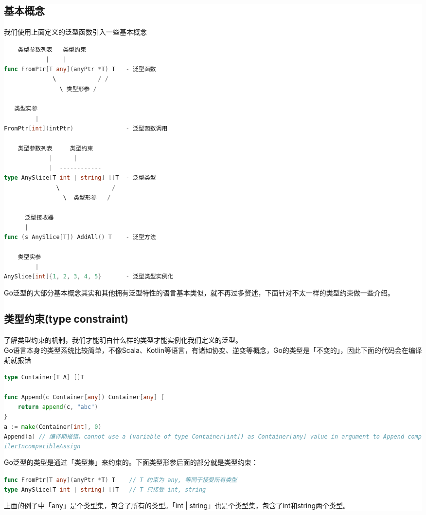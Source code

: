 ## 基本概念
我们使用上面定义的泛型函数引入一些基本概念   
``` go
    类型参数列表   类型约束
            |    |
func FromPtr[T any](anyPtr *T) T   - 泛型函数
              \            /_/
                \ 类型形参 /   

   类型实参
         |
FromPtr[int](intPtr)               - 泛型函数调用

    类型参数列表     类型约束
             |      |
             |  ------------
type AnySlice[T int | string] []T  - 泛型类型
               \               /
                 \  类型形参   /   

      泛型接收器
      |
func (s AnySlice[T]) AddAll() T    - 泛型方法

    类型实参
         |
AnySlice[int]{1, 2, 3, 4, 5}       - 泛型类型实例化

```

Go泛型的大部分基本概念其实和其他拥有泛型特性的语言基本类似，就不再过多赘述，下面针对不太一样的类型约束做一些介绍。

## 类型约束(type constraint)
了解类型约束的机制，我们才能明白什么样的类型才能实例化我们定义的泛型。   
Go语言本身的类型系统比较简单，不像Scala、Kotlin等语言，有诸如协变、逆变等概念，Go的类型是「不变的」，因此下面的代码会在编译期就报错
```go
type Container[T A] []T

func Append(c Container[any]) Container[any] {
	return append(c, "abc")
}
a := make(Container[int], 0)
Append(a) // 编译期报错，cannot use a (variable of type Container[int]) as Container[any] value in argument to Append compilerIncompatibleAssign
```
Go泛型的类型是通过「类型集」来约束的。下面类型形参后面的部分就是类型约束：
```go
func FromPtr[T any](anyPtr *T) T    // T 约束为 any, 等同于接受所有类型
type AnySlice[T int | string] []T   // T 只接受 int, string
```
上面的例子中「any」是个类型集，包含了所有的类型。「int | string」也是个类型集，包含了int和string两个类型。  
